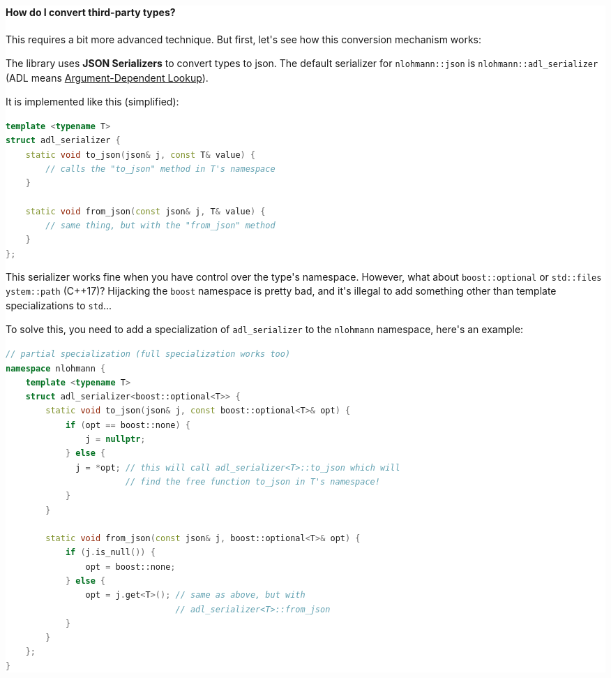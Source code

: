 
#### How do I convert third-party types?

This requires a bit more advanced technique. But first, let's see how this conversion mechanism works:

The library uses **JSON Serializers** to convert types to json.
The default serializer for `nlohmann::json` is `nlohmann::adl_serializer` (ADL means [Argument-Dependent Lookup](https://en.cppreference.com/w/cpp/language/adl)).

It is implemented like this (simplified):

```cpp
template <typename T>
struct adl_serializer {
    static void to_json(json& j, const T& value) {
        // calls the "to_json" method in T's namespace
    }

    static void from_json(const json& j, T& value) {
        // same thing, but with the "from_json" method
    }
};
```

This serializer works fine when you have control over the type's namespace. However, what about `boost::optional` or `std::filesystem::path` (C++17)? Hijacking the `boost` namespace is pretty bad, and it's illegal to add something other than template specializations to `std`...

To solve this, you need to add a specialization of `adl_serializer` to the `nlohmann` namespace, here's an example:

```cpp
// partial specialization (full specialization works too)
namespace nlohmann {
    template <typename T>
    struct adl_serializer<boost::optional<T>> {
        static void to_json(json& j, const boost::optional<T>& opt) {
            if (opt == boost::none) {
                j = nullptr;
            } else {
              j = *opt; // this will call adl_serializer<T>::to_json which will
                        // find the free function to_json in T's namespace!
            }
        }

        static void from_json(const json& j, boost::optional<T>& opt) {
            if (j.is_null()) {
                opt = boost::none;
            } else {
                opt = j.get<T>(); // same as above, but with
                                  // adl_serializer<T>::from_json
            }
        }
    };
}
```

